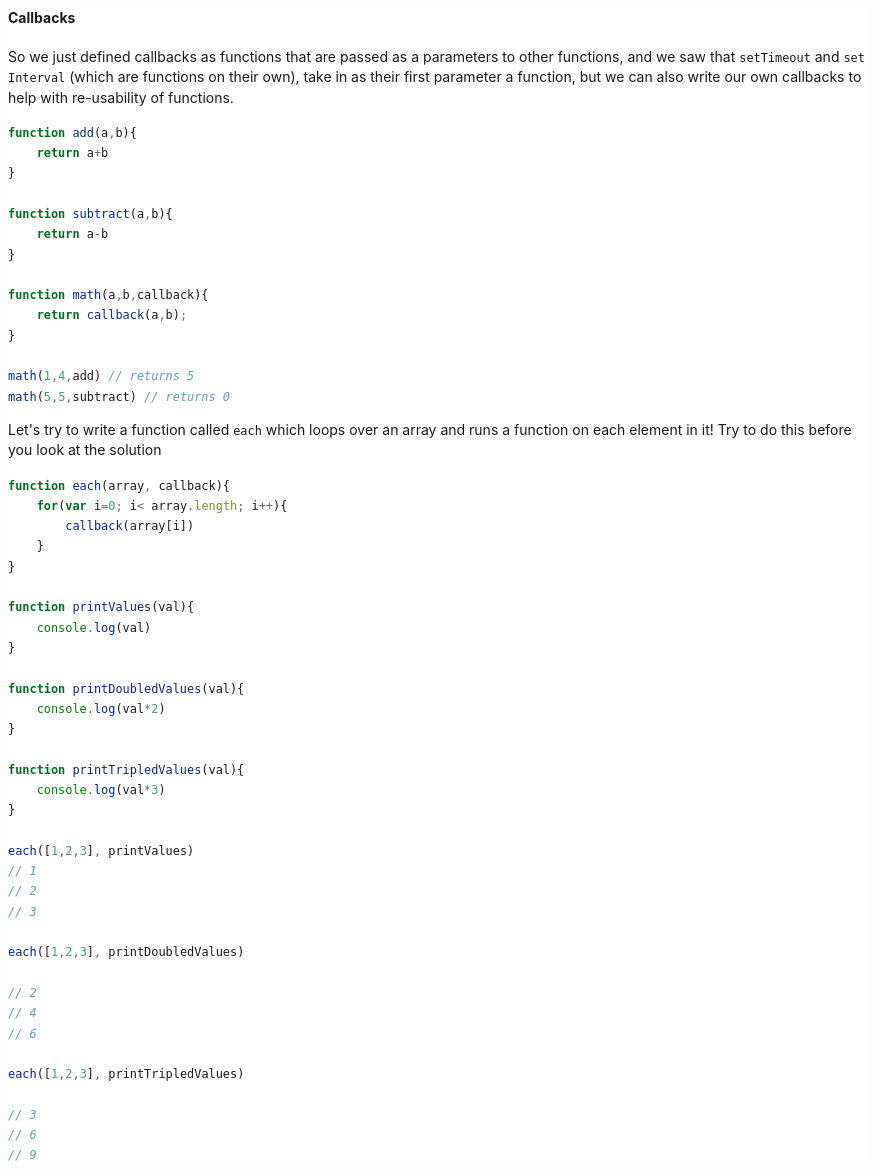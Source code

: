 #### Callbacks

So we just defined callbacks as functions that are passed as a parameters to other functions, and we saw that `setTimeout` and `setInterval` (which are functions on their own), take in as their first parameter a function, but we can also write our own callbacks to help with re-usability of functions.

```javascript
function add(a,b){
    return a+b
}

function subtract(a,b){
    return a-b
}

function math(a,b,callback){
    return callback(a,b);
}

math(1,4,add) // returns 5
math(5,5,subtract) // returns 0
```

Let's try to write a function called `each` which loops over an array and runs a function on each element in it! Try to do this before you look at the solution 

```javascript
function each(array, callback){
    for(var i=0; i< array.length; i++){
        callback(array[i])
    }
}

function printValues(val){
    console.log(val)
}

function printDoubledValues(val){
    console.log(val*2)
}

function printTripledValues(val){
    console.log(val*3)
}

each([1,2,3], printValues)
// 1
// 2
// 3

each([1,2,3], printDoubledValues)

// 2
// 4
// 6

each([1,2,3], printTripledValues)

// 3
// 6
// 9
```
